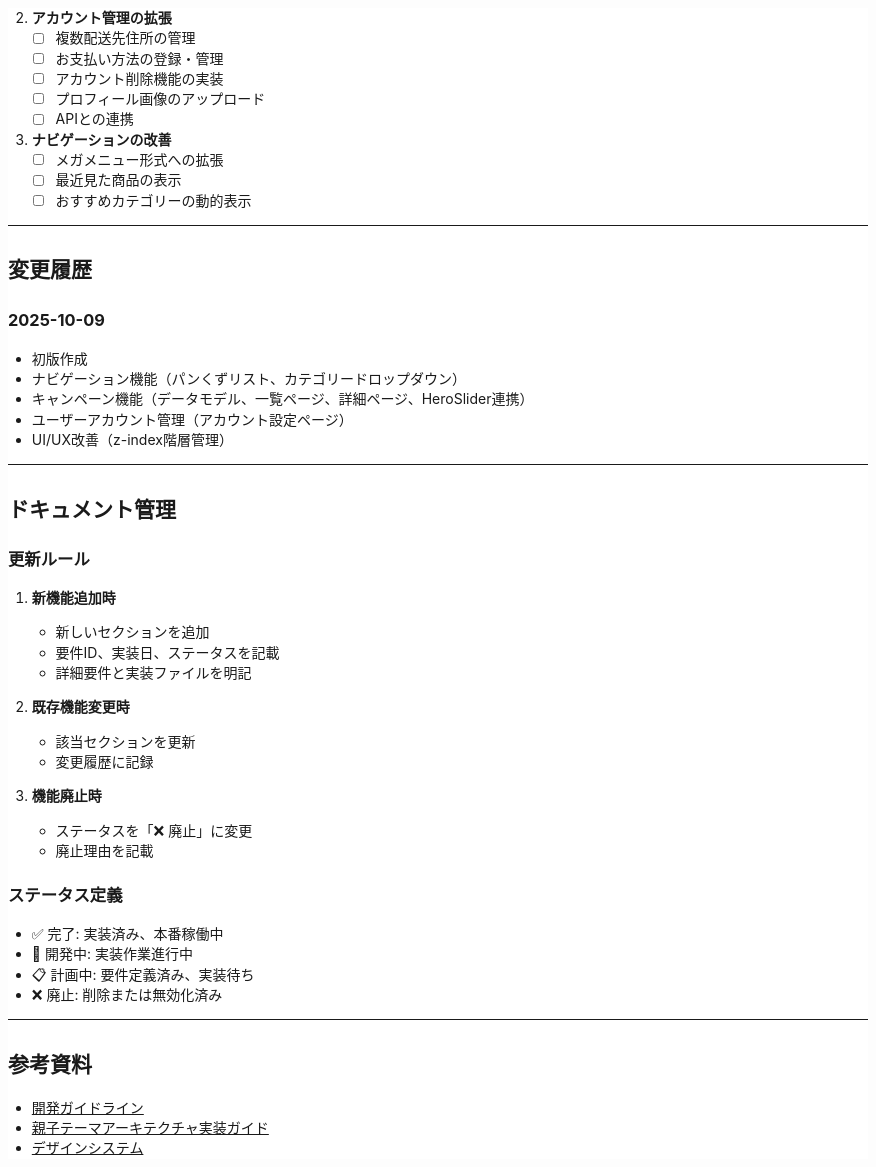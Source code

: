 2. **アカウント管理の拡張**
   - [ ] 複数配送先住所の管理
   - [ ] お支払い方法の登録・管理
   - [ ] アカウント削除機能の実装
   - [ ] プロフィール画像のアップロード
   - [ ] APIとの連携

3. **ナビゲーションの改善**
   - [ ] メガメニュー形式への拡張
   - [ ] 最近見た商品の表示
   - [ ] おすすめカテゴリーの動的表示

---

## 変更履歴

### 2025-10-09
- 初版作成
- ナビゲーション機能（パンくずリスト、カテゴリードロップダウン）
- キャンペーン機能（データモデル、一覧ページ、詳細ページ、HeroSlider連携）
- ユーザーアカウント管理（アカウント設定ページ）
- UI/UX改善（z-index階層管理）

---

## ドキュメント管理

### 更新ルール

1. **新機能追加時**
   - 新しいセクションを追加
   - 要件ID、実装日、ステータスを記載
   - 詳細要件と実装ファイルを明記

2. **既存機能変更時**
   - 該当セクションを更新
   - 変更履歴に記録

3. **機能廃止時**
   - ステータスを「❌ 廃止」に変更
   - 廃止理由を記載

### ステータス定義

- ✅ 完了: 実装済み、本番稼働中
- 🚧 開発中: 実装作業進行中
- 📋 計画中: 要件定義済み、実装待ち
- ❌ 廃止: 削除または無効化済み

---

## 参考資料

- [開発ガイドライン](/docs/nextjs-version/DEVELOPMENT_GUIDELINES.md)
- [親子テーマアーキテクチャ実装ガイド](/docs/nextjs-version/guidelines/PARENT_CHILD_IMPLEMENTATION_GUIDE.md)
- [デザインシステム](/docs/nextjs-version/DESIGN_SYSTEM.md)
